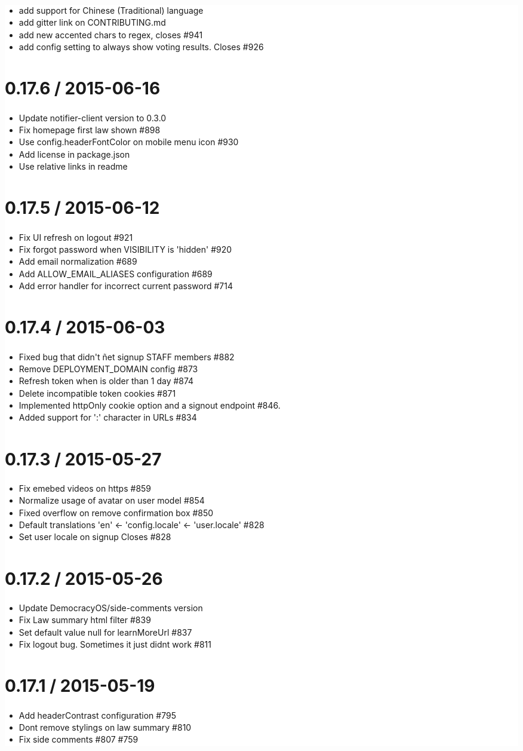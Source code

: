  * add support for Chinese (Traditional) language
 * add gitter link on CONTRIBUTING.md
 * add new accented chars to regex, closes #941
 * add config setting to always show voting results. Closes #926

0.17.6 / 2015-06-16
===================

  * Update notifier-client version to 0.3.0
  * Fix homepage first law shown #898
  * Use config.headerFontColor on mobile menu icon #930
  * Add license in package.json
  * Use relative links in readme

0.17.5 / 2015-06-12
===================

  * Fix UI refresh on logout #921
  * Fix forgot password when VISIBILITY is 'hidden' #920
  * Add email normalization #689
  * Add ALLOW_EMAIL_ALIASES configuration #689
  * Add error handler for incorrect current password #714

0.17.4 / 2015-06-03
===================

  * Fixed bug that didn't ñet signup STAFF members #882
  * Remove DEPLOYMENT_DOMAIN config #873
  * Refresh token when is older than 1 day #874
  * Delete incompatible token cookies #871
  * Implemented httpOnly cookie option and a signout endpoint #846.
  * Added support for ':' character in URLs #834

0.17.3 / 2015-05-27
===================

  * Fix emebed videos on https #859
  * Normalize usage of avatar on user model #854
  * Fixed overflow on remove confirmation box #850
  * Default translations 'en' <- 'config.locale' <- 'user.locale' #828
  * Set user locale on signup Closes #828

0.17.2 / 2015-05-26
===================

  * Update DemocracyOS/side-comments version
  * Fix Law summary html filter #839
  * Set default value null for learnMoreUrl #837
  * Fix logout bug. Sometimes it just didnt work #811

0.17.1 / 2015-05-19
===================

  * Add headerContrast configuration #795
  * Dont remove stylings on law summary #810
  * Fix side comments #807 #759
